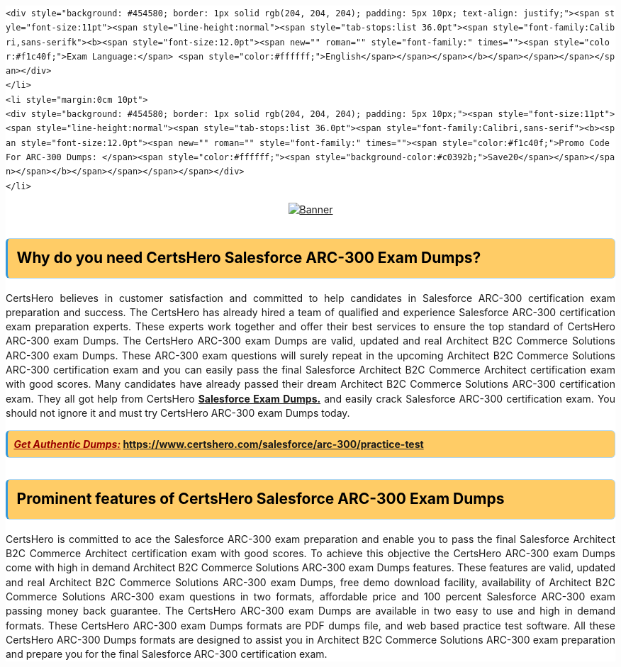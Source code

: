 	<div style="background: #454580; border: 1px solid rgb(204, 204, 204); padding: 5px 10px; text-align: justify;"><span style="font-size:11pt"><span style="line-height:normal"><span style="tab-stops:list 36.0pt"><span style="font-family:Calibri,sans-serifk"><b><span style="font-size:12.0pt"><span new="" roman="" style="font-family:" times=""><span style="color:#f1c40f;">Exam Language:</span> <span style="color:#ffffff;">English</span></span></span></b></span></span></span></span></div>
	</li>
	<li style="margin:0cm 10pt">
	<div style="background: #454580; border: 1px solid rgb(204, 204, 204); padding: 5px 10px;"><span style="font-size:11pt"><span style="line-height:normal"><span style="tab-stops:list 36.0pt"><span style="font-family:Calibri,sans-serif"><b><span style="font-size:12.0pt"><span new="" roman="" style="font-family:" times=""><span style="color:#f1c40f;">Promo Code For ARC-300 Dumps: </span><span style="color:#ffffff;"><span style="background-color:#c0392b;">Save20</span></span></span></span></b></span></span></span></span></div>
	</li>
</ul>

<p style="text-align: center;"><a href="https://www.certshero.com/product-detail/arc-300"><img width="100%" src="https://i.imgur.com/UZuq4Dk.jpg" alt="Banner"/></a></p>

<h2><strong><span style="display:block; color:#000000; background:#ffcc66; border: 0.5px solid #AED6F1 ; border-left: 3px solid #3498DB; padding: .6em; border-radius: 6px;">Why do you need CertsHero Salesforce ARC-300 Exam Dumps?</span></strong></h2>

<p style="text-align: justify;">CertsHero believes in customer satisfaction and committed to help candidates in Salesforce ARC-300 certification exam preparation and success. The CertsHero has already hired a team of qualified and experience Salesforce ARC-300 certification exam preparation experts. These experts work together and offer their best services to ensure the top standard of CertsHero ARC-300 exam Dumps. The CertsHero ARC-300 exam Dumps are valid, updated and real Architect B2C Commerce Solutions ARC-300 exam Dumps. These ARC-300 exam questions will surely repeat in the upcoming Architect B2C Commerce Solutions ARC-300 certification exam and you can easily pass the final Salesforce Architect B2C Commerce Architect certification exam with good scores. Many candidates have already passed their dream Architect B2C Commerce Solutions ARC-300 certification exam. They all got help from CertsHero <a href="https://www.certshero.com/salesforce"><strong> Salesforce Exam Dumps.</strong></a> and easily crack Salesforce ARC-300 certification exam. You should not ignore it and must try CertsHero ARC-300 exam Dumps today.</p>

<p><strong><span style="display:block; color:#990000; background:#ffcc66; border: 0.5px solid #AED6F1 ; border-left: 3px solid #3498DB; padding: .6em; border-radius: 6px;"><span style="font-size:14px;"><u><i>Get Authentic Dumps:</i></u></span> <a href="https://www.certshero.com/salesforce/arc-300/practice-test">https://www.certshero.com/salesforce/arc-300/practice-test</a></span></strong></p>

<h2><strong><span style="display:block; color:#000000; background:#ffcc66; border: 0.5px solid #AED6F1 ; border-left: 3px solid #3498DB; padding: .6em; border-radius: 6px;">Prominent features of CertsHero Salesforce ARC-300 Exam Dumps</span></strong></h2>

<p style="text-align: justify;">CertsHero is committed to ace the Salesforce ARC-300 exam preparation and enable you to pass the final Salesforce Architect B2C Commerce Architect certification exam with good scores. To achieve this objective the CertsHero ARC-300 exam Dumps come with high in demand Architect B2C Commerce Solutions ARC-300 exam Dumps features. These features are valid, updated and real Architect B2C Commerce Solutions ARC-300 exam Dumps, free demo download facility, availability of Architect B2C Commerce Solutions ARC-300 exam questions in two formats, affordable price and 100 percent Salesforce ARC-300 exam passing money back guarantee. The CertsHero ARC-300 exam Dumps are available in two easy to use and high in demand formats. These CertsHero ARC-300 exam Dumps formats are PDF dumps file, and web based practice test software. All these CertsHero ARC-300 Dumps formats are designed to assist you in Architect B2C Commerce Solutions ARC-300 exam preparation and prepare you for the final Salesforce ARC-300 certification exam.</p>
